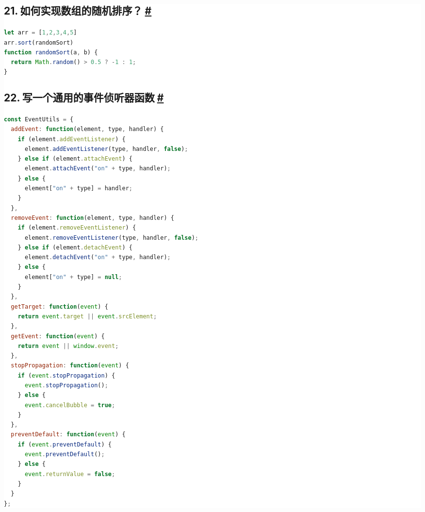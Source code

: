 ## 21. 如何实现数组的随机排序？ [#](#t2021-如何实现数组的随机排序)

```js
let arr = [1,2,3,4,5]
arr.sort(randomSort)
function randomSort(a, b) {
  return Math.random() > 0.5 ? -1 : 1;
}
```

## 22. 写一个通用的事件侦听器函数 [#](#t2122-写一个通用的事件侦听器函数)

```js
const EventUtils = {
  addEvent: function(element, type, handler) {
    if (element.addEventListener) {
      element.addEventListener(type, handler, false);
    } else if (element.attachEvent) {
      element.attachEvent("on" + type, handler);
    } else {
      element["on" + type] = handler;
    }
  },
  removeEvent: function(element, type, handler) {
    if (element.removeEventListener) {
      element.removeEventListener(type, handler, false);
    } else if (element.detachEvent) {
      element.detachEvent("on" + type, handler);
    } else {
      element["on" + type] = null;
    }
  },
  getTarget: function(event) {
    return event.target || event.srcElement;
  },
  getEvent: function(event) {
    return event || window.event;
  },
  stopPropagation: function(event) {
    if (event.stopPropagation) {
      event.stopPropagation();
    } else {
      event.cancelBubble = true;
    }
  },
  preventDefault: function(event) {
    if (event.preventDefault) {
      event.preventDefault();
    } else {
      event.returnValue = false;
    }
  }
};
```
